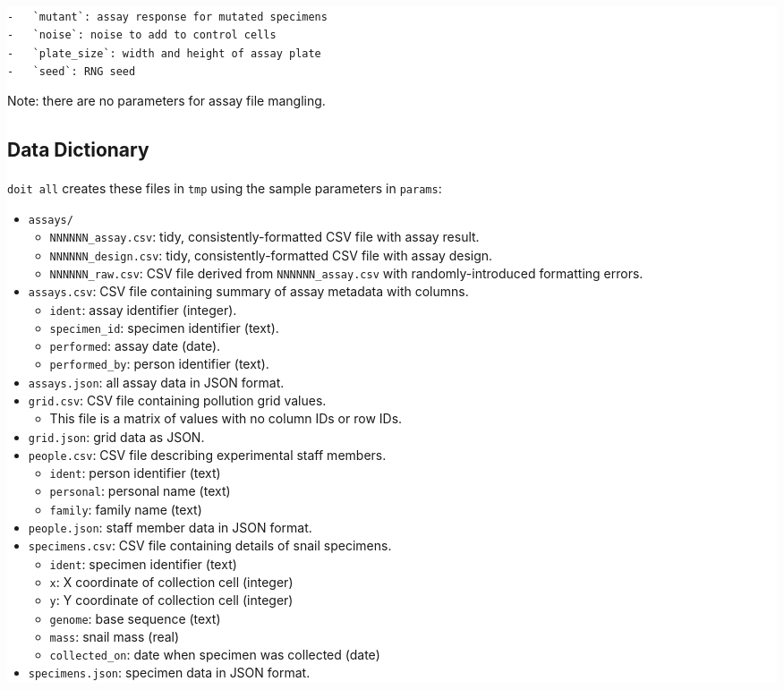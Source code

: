     -   `mutant`: assay response for mutated specimens
    -   `noise`: noise to add to control cells
    -   `plate_size`: width and height of assay plate
    -   `seed`: RNG seed

Note: there are no parameters for assay file mangling.

## Data Dictionary

`doit all` creates these files in `tmp` using the sample parameters in `params`:

-   `assays/`
    -   `NNNNNN_assay.csv`: tidy, consistently-formatted CSV file with assay result.
    -   `NNNNNN_design.csv`: tidy, consistently-formatted CSV file with assay design.
    -   `NNNNNN_raw.csv`: CSV file derived from `NNNNNN_assay.csv` with randomly-introduced formatting errors.
-   `assays.csv`: CSV file containing summary of assay metadata with columns.
    -   `ident`: assay identifier (integer).
    -   `specimen_id`: specimen identifier (text).
    -   `performed`: assay date (date).
    -   `performed_by`: person identifier (text).
-   `assays.json`: all assay data in JSON format.
-   `grid.csv`: CSV file containing pollution grid values.
    -   This file is a matrix of values with no column IDs or row IDs.
-   `grid.json`: grid data as JSON.
-   `people.csv`: CSV file describing experimental staff members.
    -   `ident`: person identifier (text)
    -   `personal`: personal name (text)
    -   `family`: family name (text)
-   `people.json`: staff member data in JSON format.
-   `specimens.csv`: CSV file containing details of snail specimens.
    -   `ident`: specimen identifier (text)
    -   `x`: X coordinate of collection cell (integer)
    -   `y`: Y coordinate of collection cell (integer)
    -   `genome`: base sequence (text)
    -   `mass`: snail mass (real)
    -   `collected_on`: date when specimen was collected (date)
-   `specimens.json`: specimen data in JSON format.
